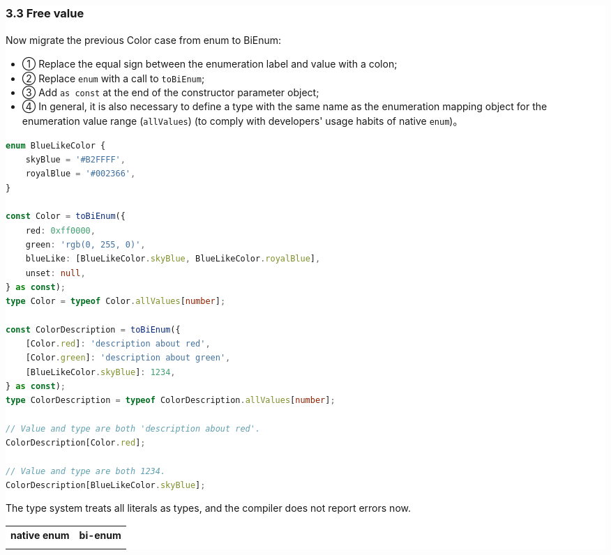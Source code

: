 ### 3.3 Free value 

Now migrate the previous Color case from enum to BiEnum:
- ① Replace the equal sign between the enumeration label and value with a colon;
- ② Replace `enum` with a call to `toBiEnum`;
- ③ Add `as const` at the end of the constructor parameter object;
- ④ In general, it is also necessary to define a type with the same name as the enumeration mapping object for the enumeration value range (`allValues`) (to comply with developers' usage habits of native `enum`)。

```typescript
enum BlueLikeColor {
    skyBlue = '#B2FFFF',
    royalBlue = '#002366',
}

const Color = toBiEnum({
    red: 0xff0000,
    green: 'rgb(0, 255, 0)',
    blueLike: [BlueLikeColor.skyBlue, BlueLikeColor.royalBlue],
    unset: null,
} as const);
type Color = typeof Color.allValues[number];

const ColorDescription = toBiEnum({
    [Color.red]: 'description about red',
    [Color.green]: 'description about green',
    [BlueLikeColor.skyBlue]: 1234,
} as const);
type ColorDescription = typeof ColorDescription.allValues[number];

// Value and type are both 'description about red'.
ColorDescription[Color.red];

// Value and type are both 1234.
ColorDescription[BlueLikeColor.skyBlue];
```
The type system treats all literals as types, and the compiler does not report errors now.

<table>
  <tr>
    <th>
      native enum
    </th>
    <th>
      bi-enum
    </th>
  </tr>
  <tr>
    <td>